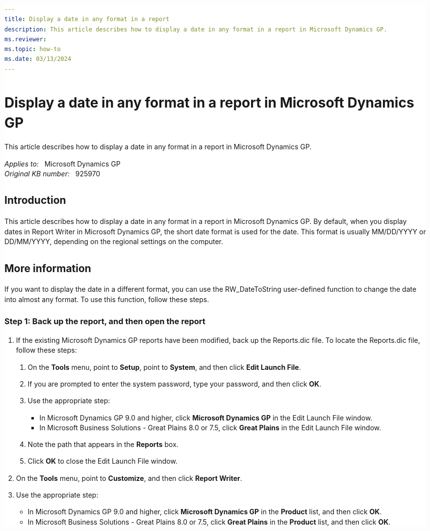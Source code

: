 ```yaml
---
title: Display a date in any format in a report
description: This article describes how to display a date in any format in a report in Microsoft Dynamics GP.
ms.reviewer: 
ms.topic: how-to
ms.date: 03/13/2024
---
```

# Display a date in any format in a report in Microsoft Dynamics GP

This article describes how to display a date in any format in a report in Microsoft Dynamics GP.

_Applies to:_ &nbsp; Microsoft Dynamics GP  
_Original KB number:_ &nbsp; 925970

## Introduction

This article describes how to display a date in any format in a report in Microsoft Dynamics GP. By default, when you display dates in Report Writer in Microsoft Dynamics GP, the short date format is used for the date. This format is usually MM/DD/YYYY or DD/MM/YYYY, depending on the regional settings on the computer.

## More information

If you want to display the date in a different format, you can use the RW_DateToString user-defined function to change the date into almost any format. To use this function, follow these steps.

### Step 1: Back up the report, and then open the report

1. If the existing Microsoft Dynamics GP reports have been modified, back up the Reports.dic file. To locate the Reports.dic file, follow these steps:

   1. On the **Tools** menu, point to **Setup**, point to **System**, and then click **Edit Launch File**.
   2. If you are prompted to enter the system password, type your password, and then click **OK**.
   3. Use the appropriate step:

      - In Microsoft Dynamics GP 9.0 and higher, click **Microsoft Dynamics GP** in the Edit Launch File window.
      - In Microsoft Business Solutions - Great Plains 8.0 or 7.5, click **Great Plains** in the Edit Launch File window.

   4. Note the path that appears in the **Reports** box.
   5. Click **OK** to close the Edit Launch File window.

2. On the **Tools** menu, point to **Customize**, and then click **Report Writer**.
3. Use the appropriate step:

    - In Microsoft Dynamics GP 9.0 and higher, click **Microsoft Dynamics GP** in the **Product** list, and then click **OK**.
    - In Microsoft Business Solutions - Great Plains 8.0 or 7.5, click **Great Plains** in the **Product** list, and then click **OK**.
